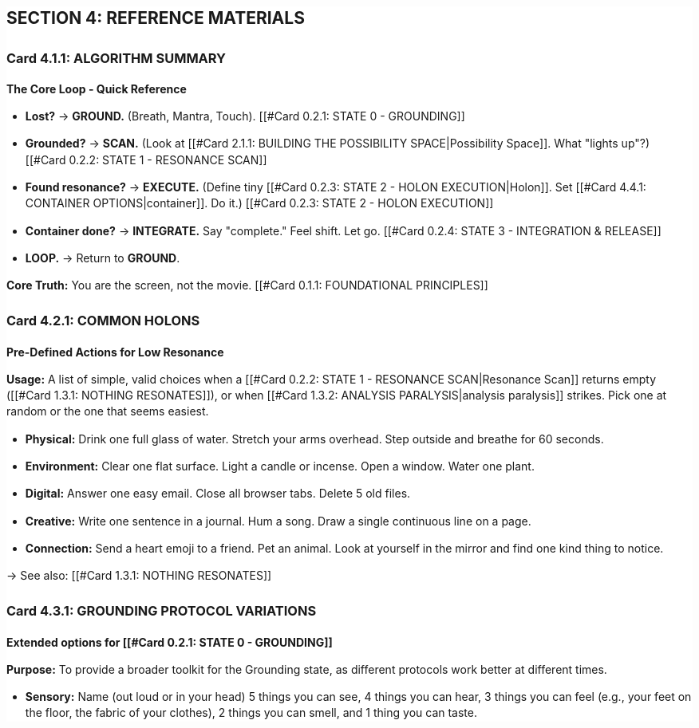 
## SECTION 4: REFERENCE MATERIALS

### Card 4.1.1: ALGORITHM SUMMARY

**The Core Loop - Quick Reference**

- **Lost?** → **GROUND.** (Breath, Mantra, Touch). [[#Card 0.2.1: STATE 0 - GROUNDING]]
    
- **Grounded?** → **SCAN.** (Look at [[#Card 2.1.1: BUILDING THE POSSIBILITY SPACE|Possibility Space]]. What "lights up"?) [[#Card 0.2.2: STATE 1 - RESONANCE SCAN]]
    
- **Found resonance?** → **EXECUTE.** (Define tiny [[#Card 0.2.3: STATE 2 - HOLON EXECUTION|Holon]]. Set [[#Card 4.4.1: CONTAINER OPTIONS|container]]. Do it.) [[#Card 0.2.3: STATE 2 - HOLON EXECUTION]]
    
- **Container done?** → **INTEGRATE.** Say "complete." Feel shift. Let go. [[#Card 0.2.4: STATE 3 - INTEGRATION & RELEASE]]
    
- **LOOP.** → Return to **GROUND**.
    

**Core Truth:** You are the screen, not the movie. [[#Card 0.1.1: FOUNDATIONAL PRINCIPLES]]

### Card 4.2.1: COMMON HOLONS

**Pre-Defined Actions for Low Resonance**

**Usage:** A list of simple, valid choices when a [[#Card 0.2.2: STATE 1 - RESONANCE SCAN|Resonance Scan]] returns empty ([[#Card 1.3.1: NOTHING RESONATES]]), or when [[#Card 1.3.2: ANALYSIS PARALYSIS|analysis paralysis]] strikes. Pick one at random or the one that seems easiest.

- **Physical:** Drink one full glass of water. Stretch your arms overhead. Step outside and breathe for 60 seconds.
    
- **Environment:** Clear one flat surface. Light a candle or incense. Open a window. Water one plant.
    
- **Digital:** Answer one easy email. Close all browser tabs. Delete 5 old files.
    
- **Creative:** Write one sentence in a journal. Hum a song. Draw a single continuous line on a page.
    
- **Connection:** Send a heart emoji to a friend. Pet an animal. Look at yourself in the mirror and find one kind thing to notice.
    

→ See also: [[#Card 1.3.1: NOTHING RESONATES]]

### Card 4.3.1: GROUNDING PROTOCOL VARIATIONS

**Extended options for [[#Card 0.2.1: STATE 0 - GROUNDING]]**

**Purpose:** To provide a broader toolkit for the Grounding state, as different protocols work better at different times.

- **Sensory:** Name (out loud or in your head) 5 things you can see, 4 things you can hear, 3 things you can feel (e.g., your feet on the floor, the fabric of your clothes), 2 things you can smell, and 1 thing you can taste.
    